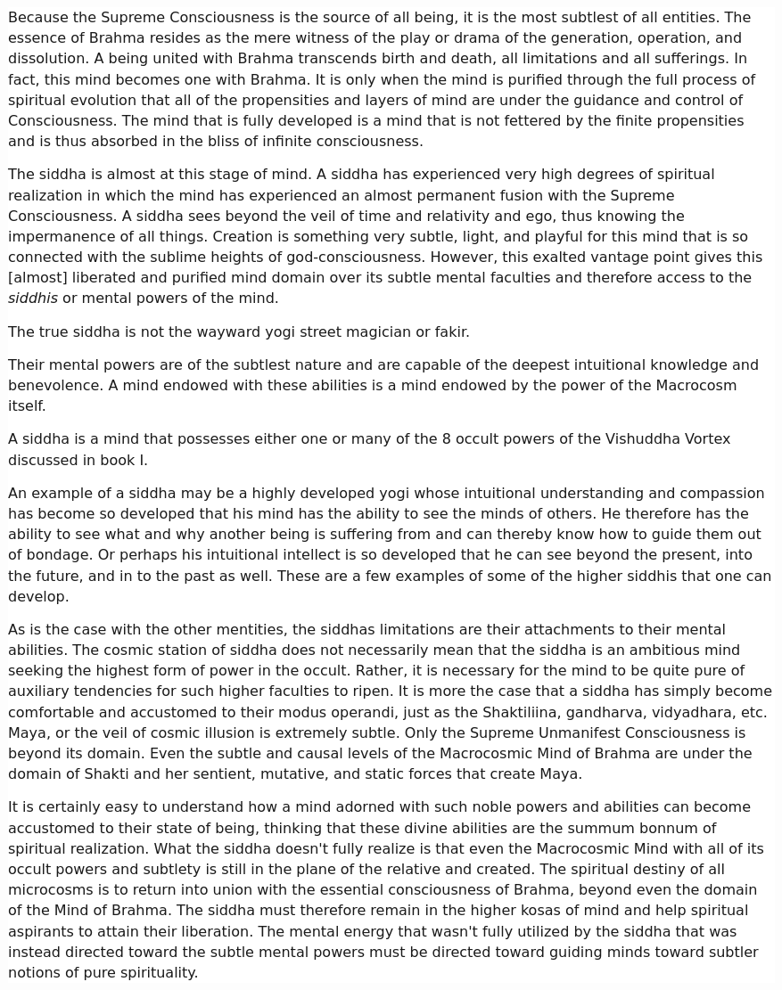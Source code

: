 <span style="font-family: DejaVu Sans,sans-serif;"><span style="font-size: medium;"> Because the Supreme Consciousness is the source of all being, it is the most subtlest of all entities. The essence of Brahma resides as the mere witness of the play or drama of the generation, operation, and dissolution. A being united with Brahma transcends birth and death, all limitations and all sufferings. In fact, this mind becomes one with Brahma. It is only when the mind is purified through the full process of spiritual evolution that all of the propensities and layers of mind are under the guidance and control of Consciousness. The mind that is fully developed is a mind that is not fettered by the finite propensities and is thus absorbed in the bliss of infinite consciousness. </span></span>

<span style="font-family: DejaVu Sans,sans-serif;"><span style="font-size: medium;"> The siddha is almost at this stage of mind. A siddha has experienced very high degrees of spiritual realization in which the mind has experienced an almost permanent fusion with the Supreme Consciousness. A siddha sees beyond the veil of time and relativity and ego, thus knowing the impermanence of all things. Creation is something very subtle, light, and playful for this mind that is so connected with the sublime heights of god-consciousness. However, this exalted vantage point gives this [almost] liberated and purified mind domain over its subtle mental faculties and therefore access to the <i>siddhis </i> or mental powers of the mind.</span></span>

<span style="font-family: DejaVu Sans,sans-serif;"><span style="font-size: medium;"> The true siddha is not the wayward yogi street magician or fakir.</span></span>

<span style="font-family: DejaVu Sans,sans-serif;"><span style="font-size: medium;">Their mental powers are of the subtlest nature and are capable of the deepest intuitional knowledge and benevolence. A mind endowed with these abilities is a mind endowed by the power of the Macrocosm itself.</span></span>

<span style="font-family: DejaVu Sans,sans-serif;"><span style="font-size: medium;">A siddha is a mind that possesses either one or many of the 8 occult powers of the Vishuddha Vortex discussed in book I.</span></span>

<span style="font-family: DejaVu Sans,sans-serif;"><span style="font-size: medium;"> An example of a siddha may be a highly developed yogi whose intuitional understanding and compassion has become so developed that his mind has the ability to see the minds of others. He therefore has the ability to see what and why another being is suffering from and can thereby know how to guide them out of bondage. Or perhaps his intuitional intellect is so developed that he can see beyond the present, into the future, and in to the past as well. These are a few examples of some of the higher siddhis that one can develop.</span></span>

<span style="font-family: DejaVu Sans,sans-serif;"><span style="font-size: medium;"> As is the case with the other mentities, the siddhas limitations are their attachments to their mental abilities. The cosmic station of siddha does not necessarily mean that the siddha is an ambitious mind seeking the highest form of power in the occult. Rather, it is necessary for the mind to be quite pure of auxiliary tendencies for such higher faculties to ripen. It is more the case that a siddha has simply become comfortable and accustomed to their modus operandi, just as the Shaktiliina, gandharva, vidyadhara, etc. Maya, or the veil of cosmic illusion is extremely subtle. Only the Supreme Unmanifest Consciousness is beyond its domain. Even the subtle and causal levels of the Macrocosmic Mind of Brahma are under the domain of Shakti and her sentient, mutative, and static forces that create Maya. </span></span>

<span style="font-family: DejaVu Sans,sans-serif;"><span style="font-size: medium;"> It is certainly easy to understand how a mind adorned with such noble powers and abilities can become accustomed to their state of being, thinking that these divine abilities are the summum bonnum of spiritual realization. What the siddha doesn't fully realize is that even the Macrocosmic Mind with all of its occult powers and subtlety is still in the plane of the relative and created. The spiritual destiny of all microcosms is to return into union with the essential consciousness of Brahma, beyond even the domain of the Mind of Brahma. The siddha must therefore remain in the higher kosas of mind and help spiritual aspirants to attain their liberation. The mental energy that wasn't fully utilized by the siddha that was instead directed toward the subtle mental powers must be directed toward guiding minds toward subtler notions of pure spirituality.</span></span>
